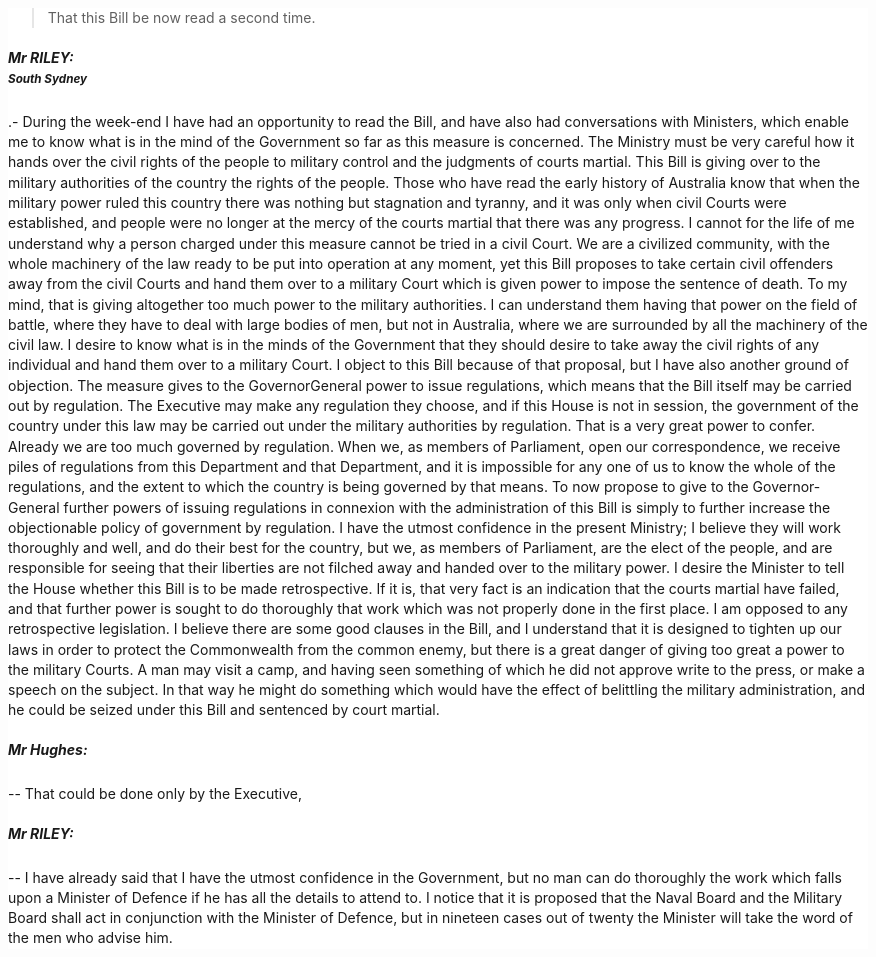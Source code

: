   >That this Bill be now read a second time. 

##### Mr RILEY:<br><small class="text-muted">South Sydney</small>

.- During the week-end I have had an opportunity to read the Bill, and have also had conversations with Ministers, which enable me to know what is in the mind of the Government so far as this measure is concerned. The Ministry must be very careful how it hands over the civil rights of the people to military control and the judgments of courts martial. This Bill is giving over to the military authorities of the country the rights of the people. Those who have read the early history of Australia know that when the military power ruled this country there was nothing but stagnation and tyranny, and it was only when civil Courts were established, and people were no longer at the mercy of the courts martial that there was any progress. I cannot for the life of me understand why a person charged under this measure cannot be tried in a civil Court. We are a civilized community, with the whole machinery of the law ready to be put into operation at any moment, yet this Bill proposes to take certain civil offenders away from the civil Courts and hand them over to a military Court which is given power to impose the sentence of death. To my mind, that is giving altogether too much power to the military authorities. I can understand them having that power on the field of battle, where they have to deal with large bodies of men, but not in Australia, where we are surrounded by all the machinery of the civil law. I desire to know what is in the minds of the Government that they should desire to take away the civil rights of any individual and hand them over to a military Court. I object to this Bill because of that proposal, but I have also another ground of objection. The measure gives to the GovernorGeneral power to issue regulations, which means that the Bill itself may be carried out by regulation. The Executive may make any regulation they choose, and if this House is not in session, the government of the country under this law may be carried out under the military authorities by regulation. That is a very great power to confer. Already we are too much governed by regulation. When we, as members of Parliament, open our correspondence, we receive piles of regulations from this Department and that Department, and it is impossible for any one of us to know the whole of the regulations, and the extent to which the country is being governed by that means. To now propose to give to the Governor-General further powers of issuing regulations in connexion with the administration of this Bill is simply to further increase the objectionable policy of government by regulation. I have the utmost confidence in the present Ministry; I believe they will work thoroughly and well, and do their best for the country, but we, as members of Parliament, are the elect of the people,  and are responsible for seeing that their liberties are not filched away and handed over to the military power. I desire the Minister to tell the House whether this Bill is to be made retrospective. If it is, that very fact is an indication that the courts martial have failed, and that further power is sought to do thoroughly that work which was not properly done in the first place. I am opposed to any retrospective legislation. I believe there are some good clauses in the Bill, and I understand that it is designed to tighten up our laws in order to protect the Commonwealth from the common enemy, but there is a great danger of giving too great a power to the military Courts. A man may visit a camp, and having seen something of which he did not approve write to the press, or make a speech on the subject. In that way he might do something which would have the effect of belittling the military administration, and he could be seized under this Bill and sentenced by court martial. 

##### Mr Hughes:

--  That could be done only by the Executive, 

##### Mr RILEY:

-- I have already said that I have the utmost confidence in the Government, but no man can do thoroughly the work which falls upon a Minister of Defence if he has all the details to attend to. I notice that it is proposed that the Naval Board and the Military Board shall act in conjunction with the Minister of Defence, but in nineteen cases out of twenty the Minister will take the word of the men who advise him. 
